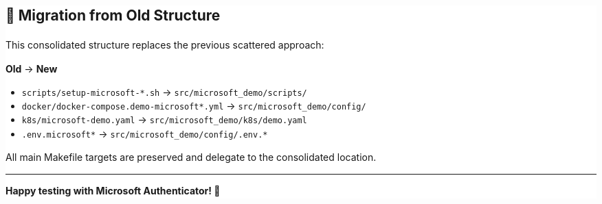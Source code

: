 ## 🔄 Migration from Old Structure

This consolidated structure replaces the previous scattered approach:

**Old** → **New**

- `scripts/setup-microsoft-*.sh` → `src/microsoft_demo/scripts/`
- `docker/docker-compose.demo-microsoft*.yml` → `src/microsoft_demo/config/`  
- `k8s/microsoft-demo.yaml` → `src/microsoft_demo/k8s/demo.yaml`
- `.env.microsoft*` → `src/microsoft_demo/config/.env.*`

All main Makefile targets are preserved and delegate to the consolidated location.

---

**Happy testing with Microsoft Authenticator! 🎉**

